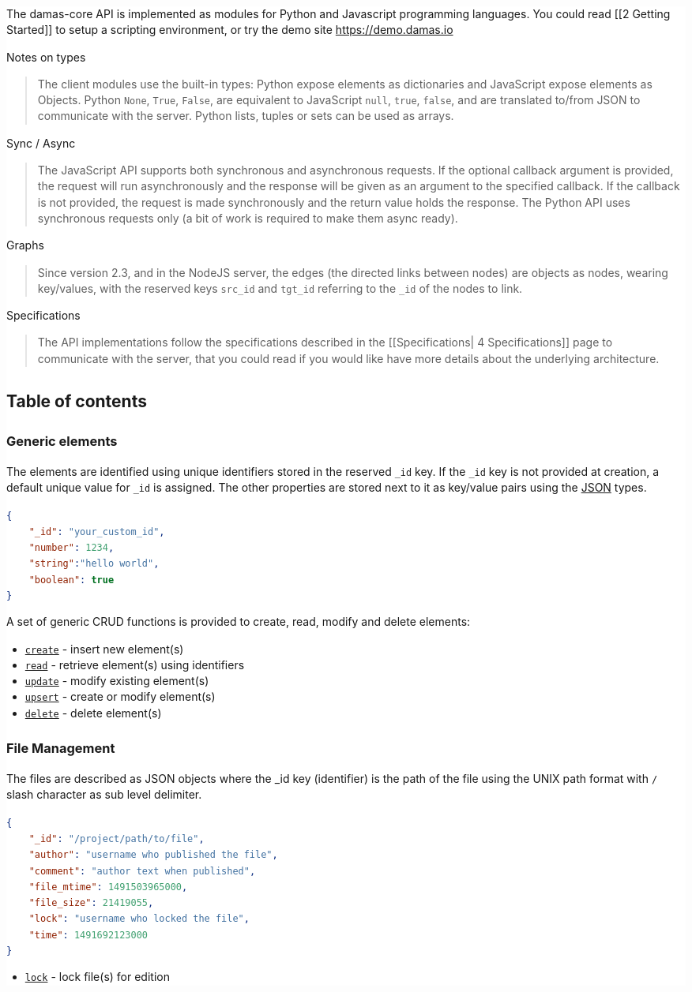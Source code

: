 The damas-core API is implemented as modules for Python and Javascript programming languages. You could read [[2 Getting Started]] to setup a scripting environment, or try the demo site https://demo.damas.io

Notes on types
> The client modules use the built-in types: Python expose elements as dictionaries and JavaScript expose elements as Objects. Python `None`, `True`, `False`, are equivalent to JavaScript `null`, `true`, `false`, and are translated to/from JSON to communicate with the server. Python lists, tuples or sets can be used as arrays.

Sync / Async
> The JavaScript API supports both synchronous and asynchronous requests. If the optional callback argument is provided, the request will run asynchronously and the response will be given as an argument to the specified callback. If the callback is not provided, the request is made synchronously and the return value holds the response. The Python API uses synchronous requests only (a bit of work is required to make them async ready). 

Graphs
> Since version 2.3, and in the NodeJS server, the edges (the directed links between nodes) are objects as nodes, wearing key/values, with the reserved keys `src_id` and `tgt_id` referring to the `_id` of the nodes to link.

Specifications
> The API implementations follow the specifications described in the [[Specifications| 4 Specifications]] page to communicate with the server, that you could read if you would like have more details about the underlying architecture.

## Table of contents

### Generic elements

The elements are identified using unique identifiers stored in the reserved `_id` key. If the `_id` key is not provided at creation, a default unique value for `_id` is assigned. The other properties are stored next to it as key/value pairs using the [JSON](https://json.org/) types.
```json
{
    "_id": "your_custom_id",
    "number": 1234,
    "string":"hello world",
    "boolean": true
}
```
A set of generic CRUD functions is provided to create, read, modify and delete elements:

- [`create`](#create) - insert new element(s)
- [`read`](#read) - retrieve element(s) using identifiers
- [`update`](#update) - modify existing element(s)
- [`upsert`](#upsert) - create or modify element(s)
- [`delete`](#delete) - delete element(s)

### File Management

The files are described as JSON objects where the _id key (identifier) is the path of the file using the UNIX path format with `/` slash character as sub level delimiter.
```json
{
    "_id": "/project/path/to/file",
    "author": "username who published the file",
    "comment": "author text when published",
    "file_mtime": 1491503965000,
    "file_size": 21419055,
    "lock": "username who locked the file",
    "time": 1491692123000
}
```
- [`lock`](#lock) - lock file(s) for edition